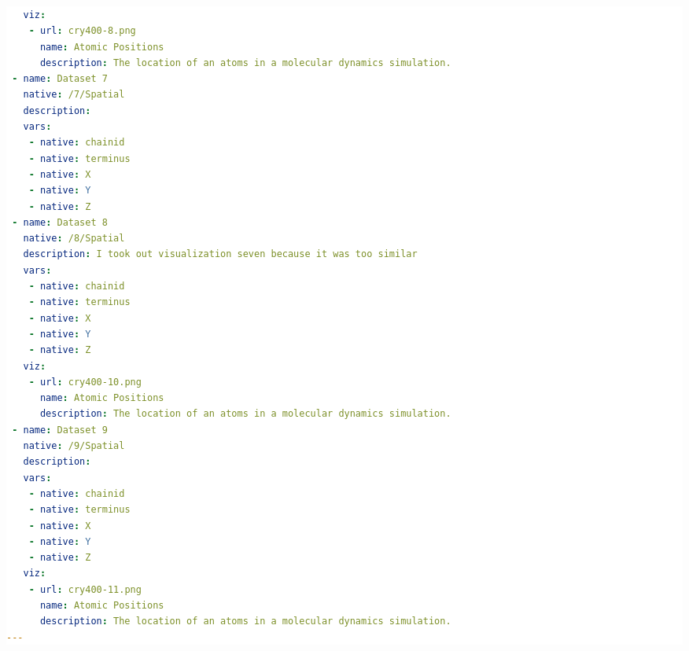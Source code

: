 ```yaml
   viz: 
    - url: cry400-8.png
      name: Atomic Positions
      description: The location of an atoms in a molecular dynamics simulation.
 - name: Dataset 7
   native: /7/Spatial
   description: 
   vars: 
    - native: chainid
    - native: terminus
    - native: X
    - native: Y
    - native: Z
 - name: Dataset 8
   native: /8/Spatial
   description: I took out visualization seven because it was too similar
   vars: 
    - native: chainid
    - native: terminus
    - native: X
    - native: Y
    - native: Z
   viz: 
    - url: cry400-10.png
      name: Atomic Positions
      description: The location of an atoms in a molecular dynamics simulation.
 - name: Dataset 9
   native: /9/Spatial
   description: 
   vars: 
    - native: chainid
    - native: terminus
    - native: X
    - native: Y
    - native: Z
   viz: 
    - url: cry400-11.png
      name: Atomic Positions
      description: The location of an atoms in a molecular dynamics simulation.
---
```

